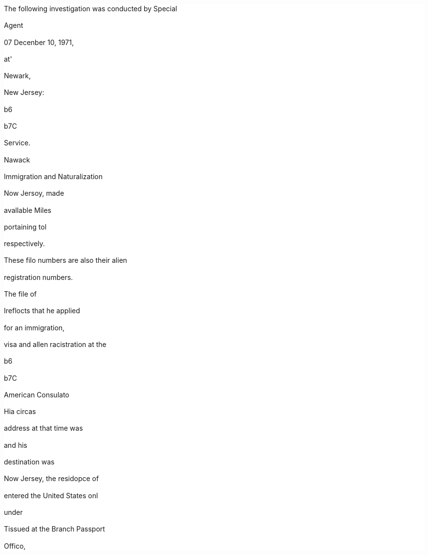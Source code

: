 The following investigation was conducted by Special

Agent

07 Decenber 10, 1971,

at'

Newark,

New Jersey:

b6

b7C

Service.

Nawack

Immigration and Naturalization

Now Jersoy, made

avallable Miles

portaining tol

respectively.

These filo numbers are also their alien

registration numbers.

The file of

Ireflocts that he applied

for an immigration,

visa and allen racistration at the

b6

b7C

American Consulato

Hia circas

address at that time was

and his

destination was

Now Jersey, the residopce of

entered the United States onl

under

Tissued at the Branch Passport

Offico,

